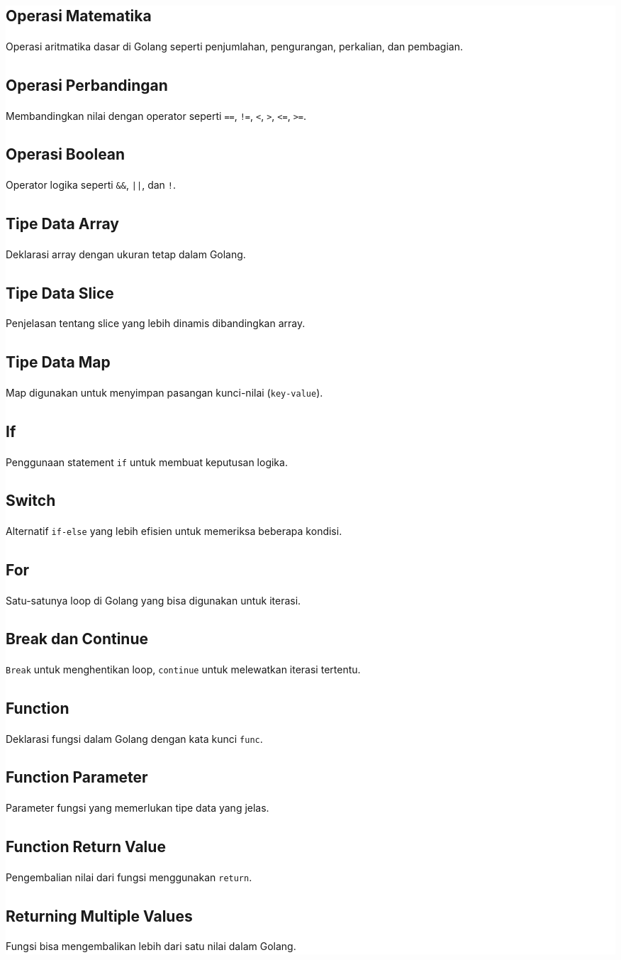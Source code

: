 ## Operasi Matematika
Operasi aritmatika dasar di Golang seperti penjumlahan, pengurangan, perkalian, dan pembagian.

## Operasi Perbandingan
Membandingkan nilai dengan operator seperti `==`, `!=`, `<`, `>`, `<=`, `>=`.

## Operasi Boolean
Operator logika seperti `&&`, `||`, dan `!`.

## Tipe Data Array
Deklarasi array dengan ukuran tetap dalam Golang.

## Tipe Data Slice
Penjelasan tentang slice yang lebih dinamis dibandingkan array.

## Tipe Data Map
Map digunakan untuk menyimpan pasangan kunci-nilai (`key-value`).

## If
Penggunaan statement `if` untuk membuat keputusan logika.

## Switch
Alternatif `if-else` yang lebih efisien untuk memeriksa beberapa kondisi.

## For
Satu-satunya loop di Golang yang bisa digunakan untuk iterasi.

## Break dan Continue
`Break` untuk menghentikan loop, `continue` untuk melewatkan iterasi tertentu.

## Function
Deklarasi fungsi dalam Golang dengan kata kunci `func`.

## Function Parameter
Parameter fungsi yang memerlukan tipe data yang jelas.

## Function Return Value
Pengembalian nilai dari fungsi menggunakan `return`.

## Returning Multiple Values
Fungsi bisa mengembalikan lebih dari satu nilai dalam Golang.
